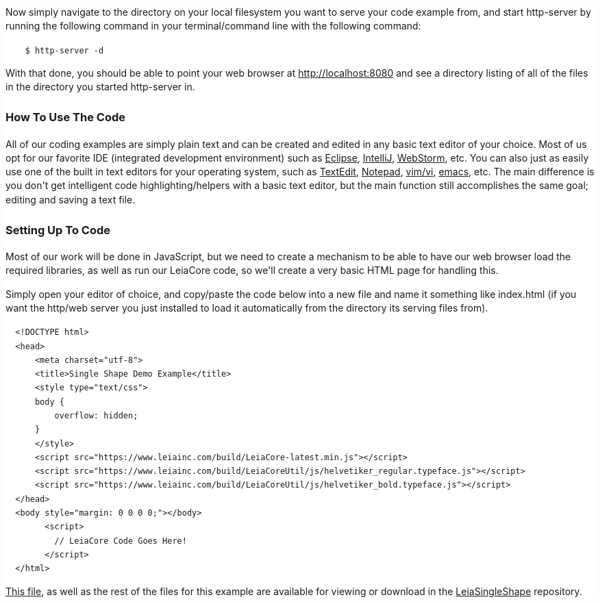 Now simply navigate to the directory on your local filesystem you want to serve your code example from, and start http-server by running the following command in your terminal/command line with the following command:

        $ http-server -d

With that done, you should be able to point your web browser at [http://localhost:8080](http://localhoist:8080) and see a directory listing of all of the files in the directory you started http-server in.

### How To Use The Code ###

All of our coding examples are simply plain text and can be created and edited in any basic text editor of your choice. Most of us opt for our favorite IDE (integrated development environment) such as [Eclipse](http://www.eclipse.org/), [IntelliJ](https://www.jetbrains.com/idea/), [WebStorm](https://www.jetbrains.com/webstorm/), etc. You can also just as easily use one of the built in text editors for your operating system, such as [TextEdit](http://en.wikipedia.org/wiki/TextEdit), [Notepad](http://en.wikipedia.org/wiki/Notepad_%28software%29), [vim/vi](http://en.wikipedia.org/wiki/Vim_%28text_editor%29), [emacs](http://en.wikipedia.org/wiki/Emacs), etc. The main difference is you don't get intelligent code highlighting/helpers with a basic text editor, but the main function still accomplishes the same goal; editing and saving a text file.

### Setting Up To Code ###

Most of our work will be done in JavaScript, but we need to create a mechanism to be able to have our web browser load the required libraries, as well as run our LeiaCore code, so we'll create a very basic HTML page for handling this. 

Simply open your editor of choice, and copy/paste the code below into a new file and name it something like index.html (if you want the http/web server you just installed to load it automatically from the directory its serving files from).

      <!DOCTYPE html>
      <head>
          <meta charset="utf-8">
          <title>Single Shape Demo Example</title>
          <style type="text/css">
          body {
              overflow: hidden;
          }
          </style>
          <script src="https://www.leiainc.com/build/LeiaCore-latest.min.js"></script>
          <script src="https://www.leiainc.com/build/LeiaCoreUtil/js/helvetiker_regular.typeface.js"></script>
          <script src="https://www.leiainc.com/build/LeiaCoreUtil/js/helvetiker_bold.typeface.js"></script>
      </head>
      <body style="margin: 0 0 0 0;"></body>
            <script>
              // LeiaCore Code Goes Here!
            </script>
      </html>
      
[This file](https://github.com/LeiaInc/LeiaSingleShape/blob/master/index.html), as well as the rest of the files for this example are available for viewing or download in the [LeiaSingleShape](https://github.com/LeiaInc/LeiaSingleShape) repository.
